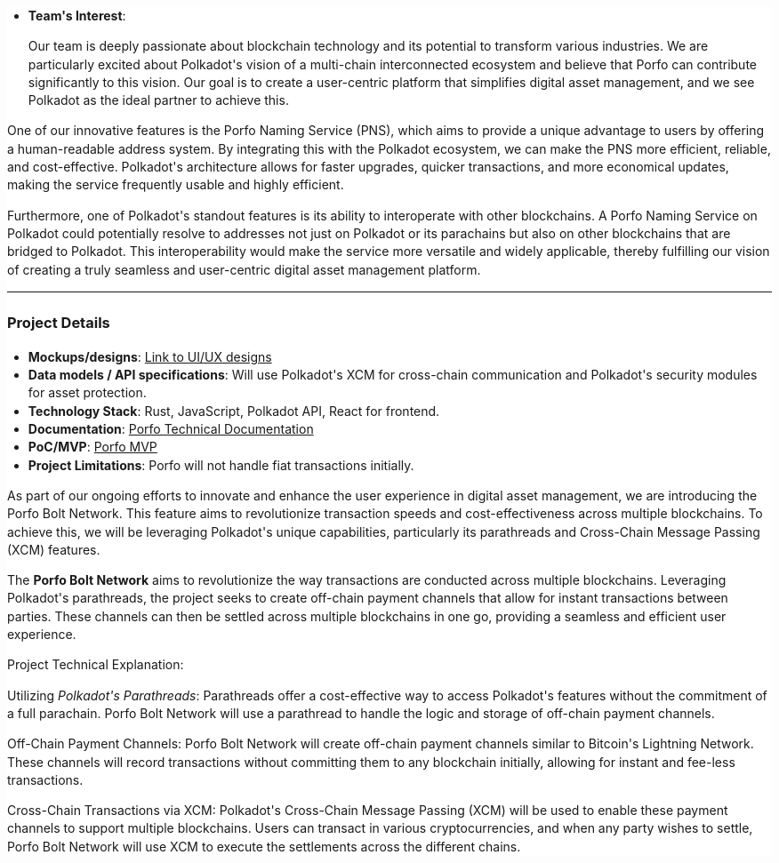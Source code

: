 - **Team's Interest**:

  Our team is deeply passionate about blockchain technology and its potential to transform various industries. We are particularly excited about Polkadot's vision of a multi-chain interconnected ecosystem and believe that Porfo can contribute significantly to this vision. Our goal is to create a user-centric platform that simplifies digital asset management, and we see Polkadot as the ideal partner to achieve this.

One of our innovative features is the Porfo Naming Service (PNS), which aims to provide a unique advantage to users by offering a human-readable address system. By integrating this with the Polkadot ecosystem, we can make the PNS more efficient, reliable, and cost-effective. Polkadot's architecture allows for faster upgrades, quicker transactions, and more economical updates, making the service frequently usable and highly efficient.

Furthermore, one of Polkadot's standout features is its ability to interoperate with other blockchains. A Porfo Naming Service on Polkadot could potentially resolve to addresses not just on Polkadot or its parachains but also on other blockchains that are bridged to Polkadot. This interoperability would make the service more versatile and widely applicable, thereby fulfilling our vision of creating a truly seamless and user-centric digital asset management platform.

---

### Project Details

- **Mockups/designs**: [Link to UI/UX designs](#)
- **Data models / API specifications**: Will use Polkadot's XCM for cross-chain communication and Polkadot's security modules for asset protection.
- **Technology Stack**: Rust, JavaScript, Polkadot API, React for frontend.
- **Documentation**: [Porfo Technical Documentation](https://porfo.gitbook.io/v1/)
- **PoC/MVP**: [Porfo MVP](https://github.com/porfo/porfo-mvp)
- **Project Limitations**: Porfo will not handle fiat transactions initially.

As part of our ongoing efforts to innovate and enhance the user experience in digital asset management, we are introducing the Porfo Bolt Network. This feature aims to revolutionize transaction speeds and cost-effectiveness across multiple blockchains. To achieve this, we will be leveraging Polkadot's unique capabilities, particularly its parathreads and Cross-Chain Message Passing (XCM) features.

The **Porfo Bolt Network** aims to revolutionize the way transactions are conducted across multiple blockchains. Leveraging Polkadot's parathreads, the project seeks to create off-chain payment channels that allow for instant transactions between parties. These channels can then be settled across multiple blockchains in one go, providing a seamless and efficient user experience.

Project Technical Explanation:

Utilizing *Polkadot's Parathreads*:
Parathreads offer a cost-effective way to access Polkadot's features without the commitment of a full parachain. Porfo Bolt Network will use a parathread to handle the logic and storage of off-chain payment channels.

Off-Chain Payment Channels:
Porfo Bolt Network will create off-chain payment channels similar to Bitcoin's Lightning Network. These channels will record transactions without committing them to any blockchain initially, allowing for instant and fee-less transactions.

Cross-Chain Transactions via XCM:
Polkadot's Cross-Chain Message Passing (XCM) will be used to enable these payment channels to support multiple blockchains. Users can transact in various cryptocurrencies, and when any party wishes to settle, Porfo Bolt Network will use XCM to execute the settlements across the different chains.
